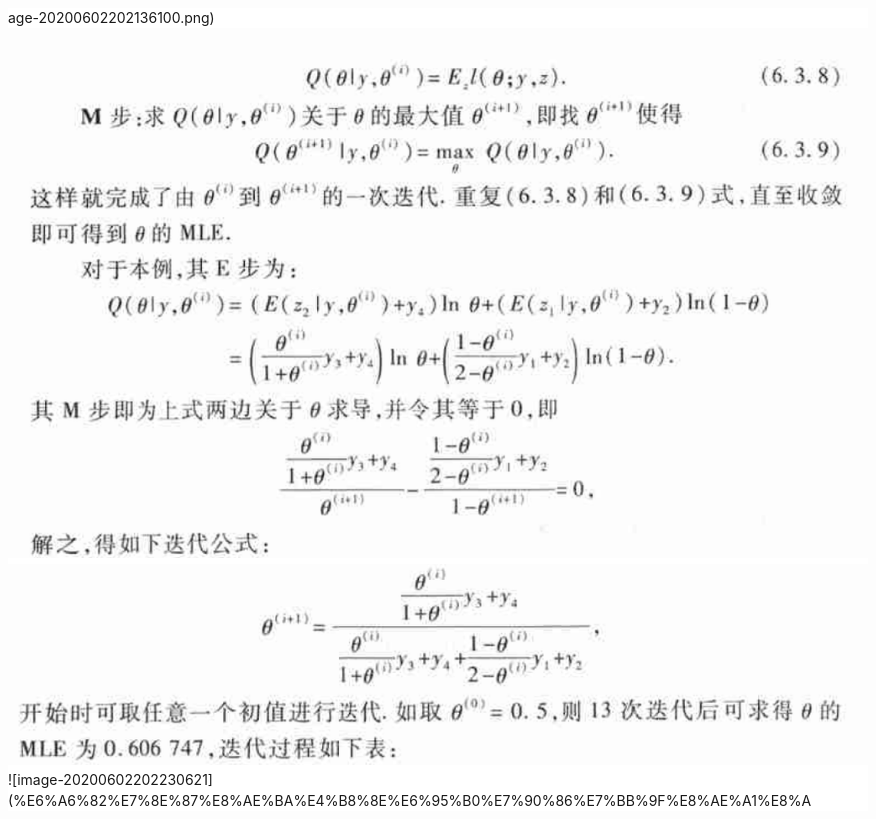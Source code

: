 age-20200602202136100.png)![image-20200602202152220](%E6%A6%82%E7%8E%87%E8%AE%BA%E4%B8%8E%E6%95%B0%E7%90%86%E7%BB%9F%E8%AE%A1%E8%AE%B2%E4%B9%89ch6.assets/image-20200602202152220.png)![image-20200602202212898](%E6%A6%82%E7%8E%87%E8%AE%BA%E4%B8%8E%E6%95%B0%E7%90%86%E7%BB%9F%E8%AE%A1%E8%AE%B2%E4%B9%89ch6.assets/image-20200602202212898.png)![image-20200602202230621](%E6%A6%82%E7%8E%87%E8%AE%BA%E4%B8%8E%E6%95%B0%E7%90%86%E7%BB%9F%E8%AE%A1%E8%A